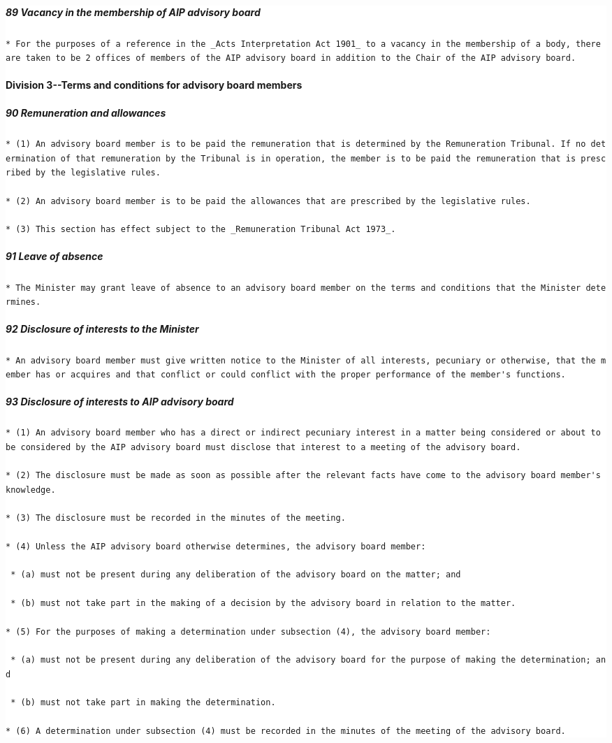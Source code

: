 ##### 89  Vacancy in the membership of AIP advisory board

    * For the purposes of a reference in the _Acts Interpretation Act 1901_ to a vacancy in the membership of a body, there are taken to be 2 offices of members of the AIP advisory board in addition to the Chair of the AIP advisory board.

#### Division 3--Terms and conditions for advisory board members

##### 90  Remuneration and allowances

    * (1) An advisory board member is to be paid the remuneration that is determined by the Remuneration Tribunal. If no determination of that remuneration by the Tribunal is in operation, the member is to be paid the remuneration that is prescribed by the legislative rules.

    * (2) An advisory board member is to be paid the allowances that are prescribed by the legislative rules.

    * (3) This section has effect subject to the _Remuneration Tribunal Act 1973_.

##### 91  Leave of absence

    * The Minister may grant leave of absence to an advisory board member on the terms and conditions that the Minister determines.

##### 92  Disclosure of interests to the Minister

    * An advisory board member must give written notice to the Minister of all interests, pecuniary or otherwise, that the member has or acquires and that conflict or could conflict with the proper performance of the member's functions.

##### 93  Disclosure of interests to AIP advisory board

    * (1) An advisory board member who has a direct or indirect pecuniary interest in a matter being considered or about to be considered by the AIP advisory board must disclose that interest to a meeting of the advisory board.

    * (2) The disclosure must be made as soon as possible after the relevant facts have come to the advisory board member's knowledge.

    * (3) The disclosure must be recorded in the minutes of the meeting.

    * (4) Unless the AIP advisory board otherwise determines, the advisory board member:

     * (a) must not be present during any deliberation of the advisory board on the matter; and

     * (b) must not take part in the making of a decision by the advisory board in relation to the matter.

    * (5) For the purposes of making a determination under subsection (4), the advisory board member:

     * (a) must not be present during any deliberation of the advisory board for the purpose of making the determination; and

     * (b) must not take part in making the determination.

    * (6) A determination under subsection (4) must be recorded in the minutes of the meeting of the advisory board.
